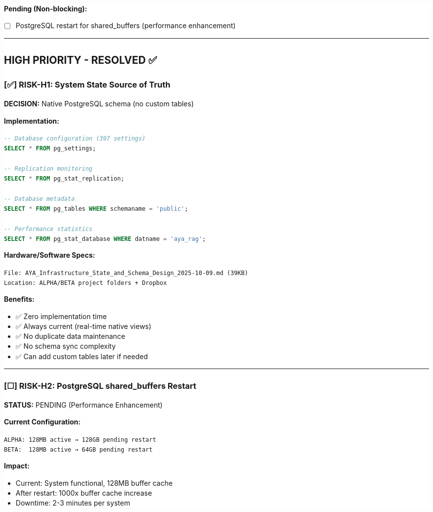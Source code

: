 **Pending (Non-blocking):**
- [ ] PostgreSQL restart for shared_buffers (performance enhancement)

---

## HIGH PRIORITY - RESOLVED ✅

### [✅] RISK-H1: System State Source of Truth
**DECISION:** Native PostgreSQL schema (no custom tables)

**Implementation:**
```sql
-- Database configuration (397 settings)
SELECT * FROM pg_settings;

-- Replication monitoring
SELECT * FROM pg_stat_replication;

-- Database metadata
SELECT * FROM pg_tables WHERE schemaname = 'public';

-- Performance statistics
SELECT * FROM pg_stat_database WHERE datname = 'aya_rag';
```

**Hardware/Software Specs:**
```
File: AYA_Infrastructure_State_and_Schema_Design_2025-10-09.md (39KB)
Location: ALPHA/BETA project folders + Dropbox
```

**Benefits:**
- ✅ Zero implementation time
- ✅ Always current (real-time native views)
- ✅ No duplicate data maintenance
- ✅ No schema sync complexity
- ✅ Can add custom tables later if needed

---

### [☐] RISK-H2: PostgreSQL shared_buffers Restart
**STATUS:** PENDING (Performance Enhancement)

**Current Configuration:**
```
ALPHA: 128MB active → 128GB pending restart
BETA:  128MB active → 64GB pending restart
```

**Impact:**
- Current: System functional, 128MB buffer cache
- After restart: 1000x buffer cache increase
- Downtime: 2-3 minutes per system
